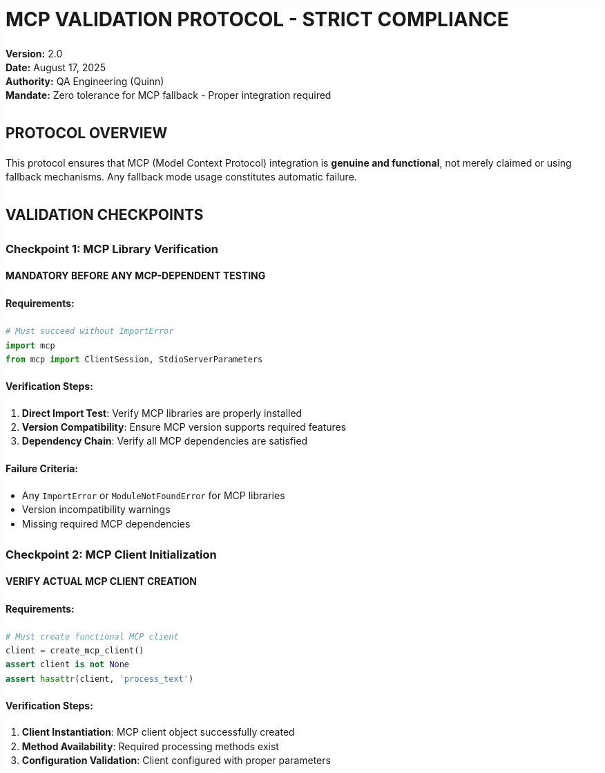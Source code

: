 # MCP VALIDATION PROTOCOL - STRICT COMPLIANCE
**Version:** 2.0  
**Date:** August 17, 2025  
**Authority:** QA Engineering (Quinn)  
**Mandate:** Zero tolerance for MCP fallback - Proper integration required

## PROTOCOL OVERVIEW

This protocol ensures that MCP (Model Context Protocol) integration is **genuine and functional**, not merely claimed or using fallback mechanisms. Any fallback mode usage constitutes automatic failure.

## VALIDATION CHECKPOINTS

### Checkpoint 1: MCP Library Verification
**MANDATORY BEFORE ANY MCP-DEPENDENT TESTING**

#### Requirements:
```python
# Must succeed without ImportError
import mcp
from mcp import ClientSession, StdioServerParameters
```

#### Verification Steps:
1. **Direct Import Test**: Verify MCP libraries are properly installed
2. **Version Compatibility**: Ensure MCP version supports required features
3. **Dependency Chain**: Verify all MCP dependencies are satisfied

#### Failure Criteria:
- Any `ImportError` or `ModuleNotFoundError` for MCP libraries
- Version incompatibility warnings
- Missing required MCP dependencies

### Checkpoint 2: MCP Client Initialization
**VERIFY ACTUAL MCP CLIENT CREATION**

#### Requirements:
```python
# Must create functional MCP client
client = create_mcp_client()
assert client is not None
assert hasattr(client, 'process_text')
```

#### Verification Steps:
1. **Client Instantiation**: MCP client object successfully created
2. **Method Availability**: Required processing methods exist
3. **Configuration Validation**: Client configured with proper parameters

